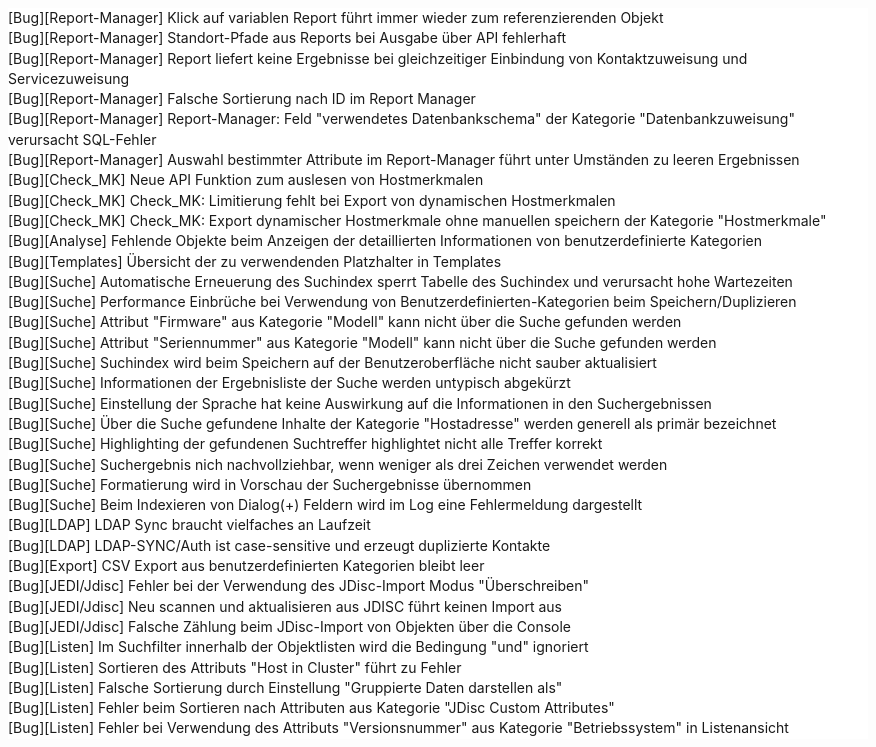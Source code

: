 [Bug][Report-Manager]                    Klick auf variablen Report führt immer wieder zum referenzierenden Objekt<br>
[Bug][Report-Manager]                    Standort-Pfade aus Reports bei Ausgabe über API fehlerhaft<br>
[Bug][Report-Manager]                    Report liefert keine Ergebnisse bei gleichzeitiger Einbindung von Kontaktzuweisung und Servicezuweisung<br>
[Bug][Report-Manager]                    Falsche Sortierung nach ID im Report Manager<br>
[Bug][Report-Manager]                    Report-Manager: Feld "verwendetes Datenbankschema" der Kategorie "Datenbankzuweisung" verursacht SQL-Fehler<br>
[Bug][Report-Manager]                    Auswahl bestimmter Attribute im Report-Manager führt unter Umständen zu leeren Ergebnissen<br>
[Bug][Check_MK]                          Neue API Funktion zum auslesen von Hostmerkmalen<br>
[Bug][Check_MK]                          Check_MK: Limitierung fehlt bei Export von dynamischen Hostmerkmalen<br>
[Bug][Check_MK]                          Check_MK: Export dynamischer Hostmerkmale ohne manuellen speichern der Kategorie "Hostmerkmale"<br>
[Bug][Analyse]                           Fehlende Objekte beim Anzeigen der detaillierten Informationen von benutzerdefinierte Kategorien<br>
[Bug][Templates]                         Übersicht der zu verwendenden Platzhalter in Templates<br>
[Bug][Suche]                             Automatische Erneuerung des Suchindex sperrt Tabelle des Suchindex und verursacht hohe Wartezeiten<br>
[Bug][Suche]                             Performance Einbrüche bei Verwendung von Benutzerdefinierten-Kategorien beim Speichern/Duplizieren<br>
[Bug][Suche]                             Attribut "Firmware" aus Kategorie "Modell" kann nicht über die Suche gefunden werden<br>
[Bug][Suche]                             Attribut "Seriennummer" aus Kategorie "Modell" kann nicht über die Suche gefunden werden<br>
[Bug][Suche]                             Suchindex wird beim Speichern auf der Benutzeroberfläche nicht sauber aktualisiert<br>
[Bug][Suche]                             Informationen der Ergebnisliste der Suche werden untypisch abgekürzt<br>
[Bug][Suche]                             Einstellung der Sprache hat keine Auswirkung auf die Informationen in den Suchergebnissen<br>
[Bug][Suche]                             Über die Suche gefundene Inhalte der Kategorie "Hostadresse" werden generell als primär bezeichnet<br>
[Bug][Suche]                             Highlighting der gefundenen Suchtreffer highlightet nicht alle Treffer korrekt<br>
[Bug][Suche]                             Suchergebnis nich nachvollziehbar, wenn weniger als drei Zeichen verwendet werden<br>
[Bug][Suche]                             Formatierung wird in Vorschau der Suchergebnisse übernommen<br>
[Bug][Suche]                             Beim Indexieren von Dialog(+) Feldern wird im Log eine Fehlermeldung dargestellt<br>
[Bug][LDAP]                              LDAP Sync braucht vielfaches an Laufzeit<br>
[Bug][LDAP]                              LDAP-SYNC/Auth ist case-sensitive und erzeugt duplizierte Kontakte<br>
[Bug][Export]                            CSV Export aus benutzerdefinierten Kategorien bleibt leer<br>
[Bug][JEDI/Jdisc]                        Fehler bei der Verwendung des JDisc-Import Modus "Überschreiben"<br>
[Bug][JEDI/Jdisc]                        Neu scannen und aktualisieren aus JDISC führt keinen Import aus<br>
[Bug][JEDI/Jdisc]                        Falsche Zählung beim JDisc-Import von Objekten über die Console<br>
[Bug][Listen]                            Im Suchfilter innerhalb der Objektlisten wird die Bedingung "und" ignoriert<br>
[Bug][Listen]                            Sortieren des Attributs "Host in Cluster" führt zu Fehler<br>
[Bug][Listen]                            Falsche Sortierung durch Einstellung "Gruppierte Daten darstellen als"<br>
[Bug][Listen]                            Fehler beim Sortieren nach Attributen aus Kategorie "JDisc Custom Attributes"<br>
[Bug][Listen]                            Fehler bei Verwendung des Attributs "Versionsnummer" aus Kategorie "Betriebssystem" in Listenansicht<br>
